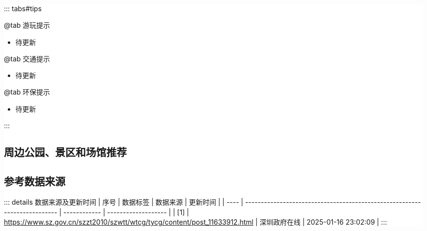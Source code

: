 ::: tabs#tips

@tab 游玩提示
- 待更新

@tab 交通提示
- 待更新

@tab 环保提示
- 待更新

:::

## 周边公园、景区和场馆推荐

<CardGrid>
  <ImageCard
        image="https://www.sz.gov.cn/img/4/4214/4214890/11633911.png"
        title="罗湖体育休闲公园"
        description="室外足球场 收费： 五人制足球场： 1、周一至周五09:00-18:00，200元/场/2小时 2、周一至周五18:00-22:00 周末及公众节假日09:00-22:00, 400元/场/2小时 七人制足球场：600元/场/2小时 开放时间： 9:00-22:00 咨询电话：22720566、22720533 室外篮球场 收费： 9:00-17:00(免费) 17:00-22:00（5元/人/1小时、60元/半场/1小时） 开放时间：09:00-22:00 毽球场、排球场均为公益惠民免费开放。 咨询电话：25653199、25655199"
        href="/Cultural-Sports-Venues/Sports-Center/Luohu-Sports-and-Leisure-Park/"
        author="待更新"
        date="2025/01/02"
      />
      <ImageCard
        image="https://www.sz.gov.cn/img/4/4214/4214890/11633911.png"
        title="罗湖体育休闲公园"
        description="室外足球场 收费： 五人制足球场： 1、周一至周五09:00-18:00，200元/场/2小时 2、周一至周五18:00-22:00 周末及公众节假日09:00-22:00, 400元/场/2小时 七人制足球场：600元/场/2小时 开放时间： 9:00-22:00 咨询电话：22720566、22720533 室外篮球场 收费： 9:00-17:00(免费) 17:00-22:00（5元/人/1小时、60元/半场/1小时） 开放时间：09:00-22:00 毽球场、排球场均为公益惠民免费开放。 咨询电话：25653199、25655199"
        href="/Cultural-Sports-Venues/Sports-Center/Luohu-Sports-and-Leisure-Park/"
        author="待更新"
        date="2025/01/02"
      />
    </CardGrid>


## 参考数据来源

::: details 数据来源及更新时间
| 序号 | 数据标签                                                                  | 数据来源     | 更新时间            |
| ---- | ------------------------------------------------------------------------- | ------------ | ------------------- |
| [1]  | https://www.sz.gov.cn/szzt2010/szwtt/wtcg/tycg/content/post_11633912.html | 深圳政府在线 | 2025-01-16 23:02:09 |
:::


